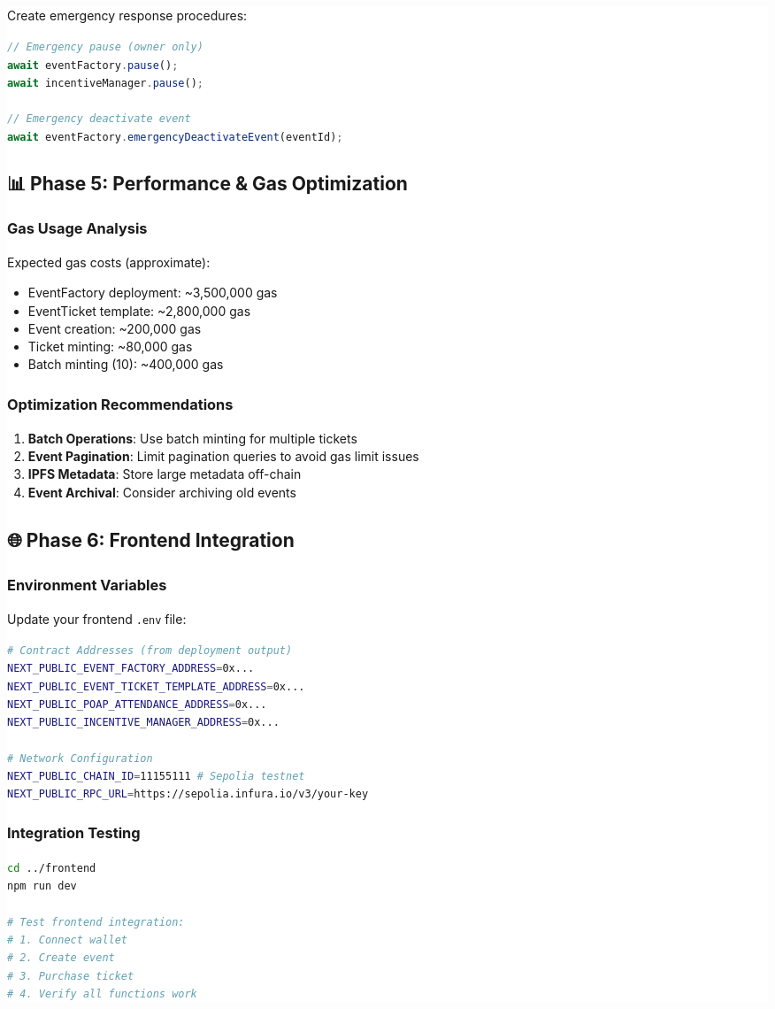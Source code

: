 Create emergency response procedures:

```javascript
// Emergency pause (owner only)
await eventFactory.pause();
await incentiveManager.pause();

// Emergency deactivate event
await eventFactory.emergencyDeactivateEvent(eventId);
```

## 📊 Phase 5: Performance & Gas Optimization

### Gas Usage Analysis

Expected gas costs (approximate):
- EventFactory deployment: ~3,500,000 gas
- EventTicket template: ~2,800,000 gas
- Event creation: ~200,000 gas
- Ticket minting: ~80,000 gas
- Batch minting (10): ~400,000 gas

### Optimization Recommendations

1. **Batch Operations**: Use batch minting for multiple tickets
2. **Event Pagination**: Limit pagination queries to avoid gas limit issues
3. **IPFS Metadata**: Store large metadata off-chain
4. **Event Archival**: Consider archiving old events

## 🌐 Phase 6: Frontend Integration

### Environment Variables

Update your frontend `.env` file:

```bash
# Contract Addresses (from deployment output)
NEXT_PUBLIC_EVENT_FACTORY_ADDRESS=0x...
NEXT_PUBLIC_EVENT_TICKET_TEMPLATE_ADDRESS=0x...
NEXT_PUBLIC_POAP_ATTENDANCE_ADDRESS=0x...
NEXT_PUBLIC_INCENTIVE_MANAGER_ADDRESS=0x...

# Network Configuration
NEXT_PUBLIC_CHAIN_ID=11155111 # Sepolia testnet
NEXT_PUBLIC_RPC_URL=https://sepolia.infura.io/v3/your-key
```

### Integration Testing

```bash
cd ../frontend
npm run dev

# Test frontend integration:
# 1. Connect wallet
# 2. Create event
# 3. Purchase ticket
# 4. Verify all functions work
```
